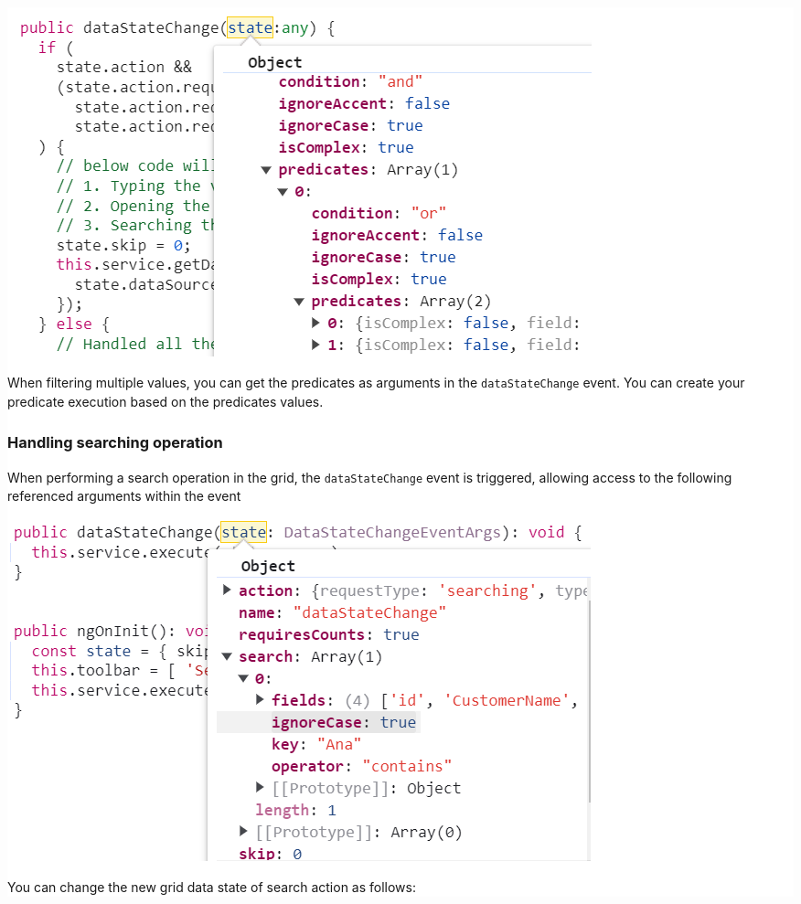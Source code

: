 ![Filtering Multiple Values](./images/custom-binding-multiple-filtering.png)

When filtering multiple values, you can get the predicates as arguments in the `dataStateChange` event. You can create your predicate execution based on the predicates values.

### Handling searching operation

When performing a search operation in the grid, the `dataStateChange` event is triggered, allowing access to the following referenced arguments within the event

![Searching](./images/custom-binding-searching.png)

You can change the new grid data state of search action as follows:
